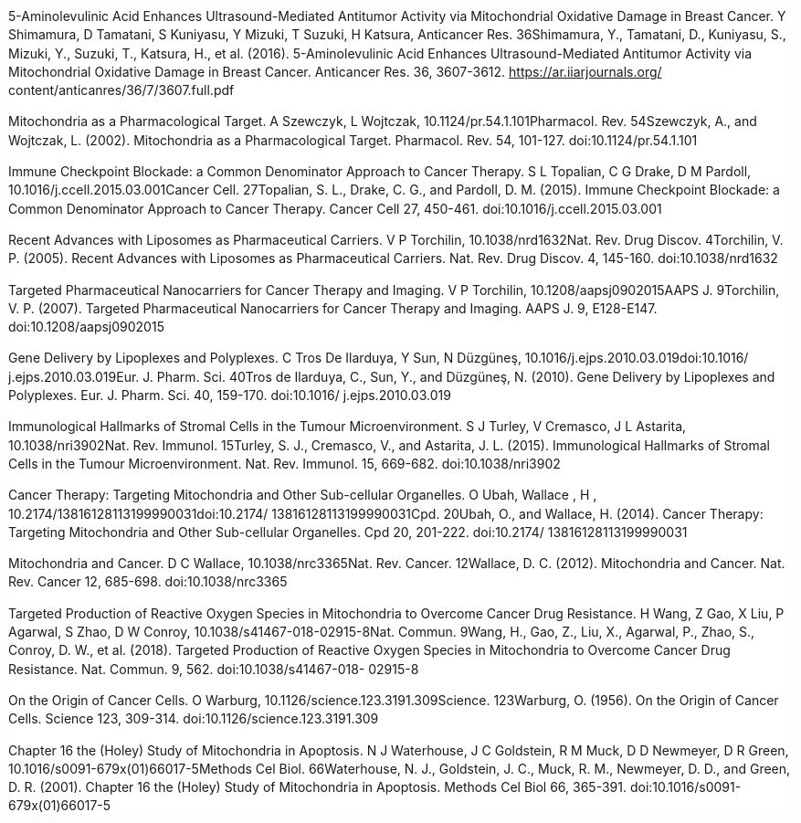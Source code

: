 5-Aminolevulinic Acid Enhances Ultrasound-Mediated Antitumor Activity via Mitochondrial Oxidative Damage in Breast Cancer. Y Shimamura, D Tamatani, S Kuniyasu, Y Mizuki, T Suzuki, H Katsura, Anticancer Res. 36Shimamura, Y., Tamatani, D., Kuniyasu, S., Mizuki, Y., Suzuki, T., Katsura, H., et al. (2016). 5-Aminolevulinic Acid Enhances Ultrasound-Mediated Antitumor Activity via Mitochondrial Oxidative Damage in Breast Cancer. Anticancer Res. 36, 3607-3612. https://ar.iiarjournals.org/ content/anticanres/36/7/3607.full.pdf

Mitochondria as a Pharmacological Target. A Szewczyk, L Wojtczak, 10.1124/pr.54.1.101Pharmacol. Rev. 54Szewczyk, A., and Wojtczak, L. (2002). Mitochondria as a Pharmacological Target. Pharmacol. Rev. 54, 101-127. doi:10.1124/pr.54.1.101

Immune Checkpoint Blockade: a Common Denominator Approach to Cancer Therapy. S L Topalian, C G Drake, D M Pardoll, 10.1016/j.ccell.2015.03.001Cancer Cell. 27Topalian, S. L., Drake, C. G., and Pardoll, D. M. (2015). Immune Checkpoint Blockade: a Common Denominator Approach to Cancer Therapy. Cancer Cell 27, 450-461. doi:10.1016/j.ccell.2015.03.001

Recent Advances with Liposomes as Pharmaceutical Carriers. V P Torchilin, 10.1038/nrd1632Nat. Rev. Drug Discov. 4Torchilin, V. P. (2005). Recent Advances with Liposomes as Pharmaceutical Carriers. Nat. Rev. Drug Discov. 4, 145-160. doi:10.1038/nrd1632

Targeted Pharmaceutical Nanocarriers for Cancer Therapy and Imaging. V P Torchilin, 10.1208/aapsj0902015AAPS J. 9Torchilin, V. P. (2007). Targeted Pharmaceutical Nanocarriers for Cancer Therapy and Imaging. AAPS J. 9, E128-E147. doi:10.1208/aapsj0902015

Gene Delivery by Lipoplexes and Polyplexes. C Tros De Ilarduya, Y Sun, N Düzgüneş, 10.1016/j.ejps.2010.03.019doi:10.1016/ j.ejps.2010.03.019Eur. J. Pharm. Sci. 40Tros de Ilarduya, C., Sun, Y., and Düzgüneş, N. (2010). Gene Delivery by Lipoplexes and Polyplexes. Eur. J. Pharm. Sci. 40, 159-170. doi:10.1016/ j.ejps.2010.03.019

Immunological Hallmarks of Stromal Cells in the Tumour Microenvironment. S J Turley, V Cremasco, J L Astarita, 10.1038/nri3902Nat. Rev. Immunol. 15Turley, S. J., Cremasco, V., and Astarita, J. L. (2015). Immunological Hallmarks of Stromal Cells in the Tumour Microenvironment. Nat. Rev. Immunol. 15, 669-682. doi:10.1038/nri3902

Cancer Therapy: Targeting Mitochondria and Other Sub-cellular Organelles. O Ubah, Wallace , H , 10.2174/13816128113199990031doi:10.2174/ 13816128113199990031Cpd. 20Ubah, O., and Wallace, H. (2014). Cancer Therapy: Targeting Mitochondria and Other Sub-cellular Organelles. Cpd 20, 201-222. doi:10.2174/ 13816128113199990031

Mitochondria and Cancer. D C Wallace, 10.1038/nrc3365Nat. Rev. Cancer. 12Wallace, D. C. (2012). Mitochondria and Cancer. Nat. Rev. Cancer 12, 685-698. doi:10.1038/nrc3365

Targeted Production of Reactive Oxygen Species in Mitochondria to Overcome Cancer Drug Resistance. H Wang, Z Gao, X Liu, P Agarwal, S Zhao, D W Conroy, 10.1038/s41467-018-02915-8Nat. Commun. 9Wang, H., Gao, Z., Liu, X., Agarwal, P., Zhao, S., Conroy, D. W., et al. (2018). Targeted Production of Reactive Oxygen Species in Mitochondria to Overcome Cancer Drug Resistance. Nat. Commun. 9, 562. doi:10.1038/s41467-018- 02915-8

On the Origin of Cancer Cells. O Warburg, 10.1126/science.123.3191.309Science. 123Warburg, O. (1956). On the Origin of Cancer Cells. Science 123, 309-314. doi:10.1126/science.123.3191.309

Chapter 16 the (Holey) Study of Mitochondria in Apoptosis. N J Waterhouse, J C Goldstein, R M Muck, D D Newmeyer, D R Green, 10.1016/s0091-679x(01)66017-5Methods Cel Biol. 66Waterhouse, N. J., Goldstein, J. C., Muck, R. M., Newmeyer, D. D., and Green, D. R. (2001). Chapter 16 the (Holey) Study of Mitochondria in Apoptosis. Methods Cel Biol 66, 365-391. doi:10.1016/s0091-679x(01)66017-5
